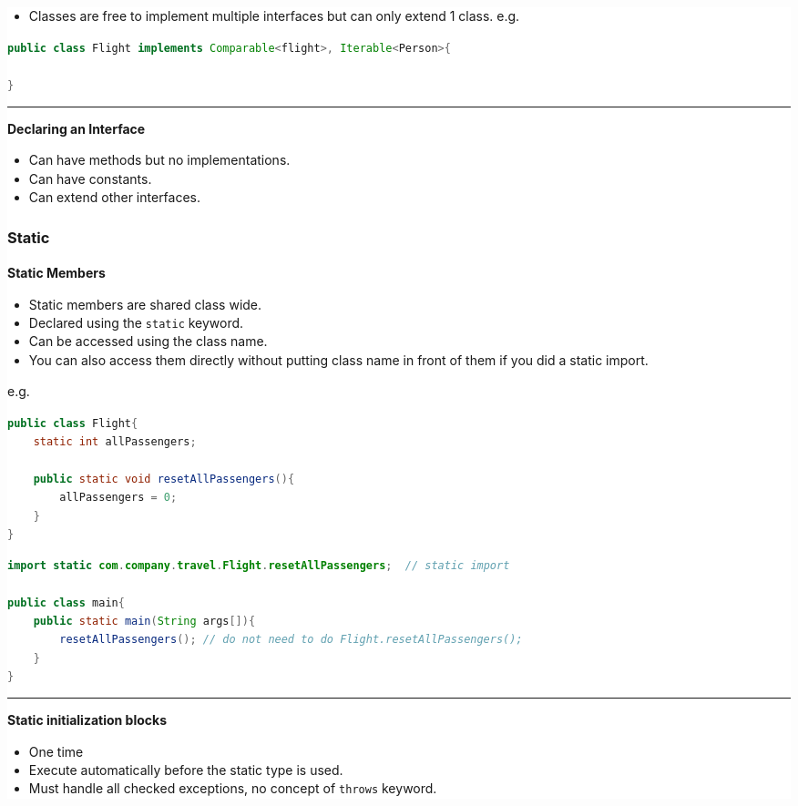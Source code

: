 - Classes are free to implement multiple interfaces but can only extend 1 class. e.g.


```Java
public class Flight implements Comparable<flight>, Iterable<Person>{

}
```

---

__Declaring an Interface__

- Can have methods but no implementations.
- Can have constants.
- Can extend other interfaces.


### Static

__Static Members__

- Static members are shared class wide.
- Declared using the `static` keyword.
- Can be accessed using the class name.
- You can also access them directly without putting class name in front of them if you did a static import.

e.g.

```Java
public class Flight{
    static int allPassengers;

    public static void resetAllPassengers(){
        allPassengers = 0;
    }
}
```

```Java
import static com.company.travel.Flight.resetAllPassengers;  // static import

public class main{
    public static main(String args[]){
        resetAllPassengers(); // do not need to do Flight.resetAllPassengers();
    }
}
```

---

__Static initialization blocks__

- One time
- Execute automatically before the static type is used.
- Must handle all checked exceptions, no concept of `throws` keyword.
